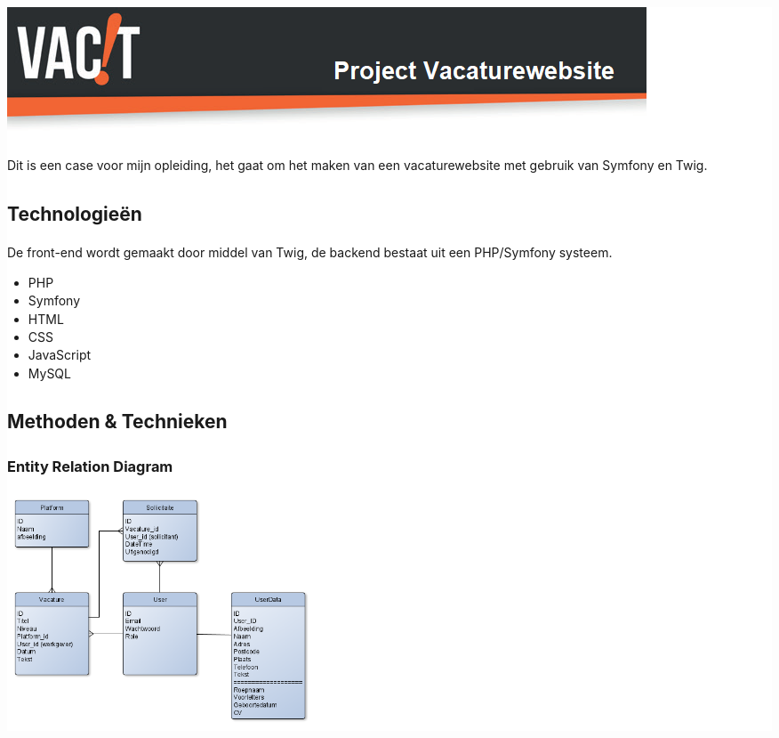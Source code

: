 <img src="Documentatie/Design_images/Header.png" alt="Header Image" >

Dit is een case voor mijn opleiding, het gaat om het maken van een vacaturewebsite met gebruik van Symfony en Twig.

## Technologieën
De front-end wordt gemaakt door middel van Twig, de backend bestaat uit een PHP/Symfony systeem.

* PHP
* Symfony
* HTML
* CSS
* JavaScript
* MySQL

## Methoden & Technieken

### Entity Relation Diagram
<img src="Documentatie/Design_images/ERD.png" alt="Entity Relation Diagram" width="40%"> 
